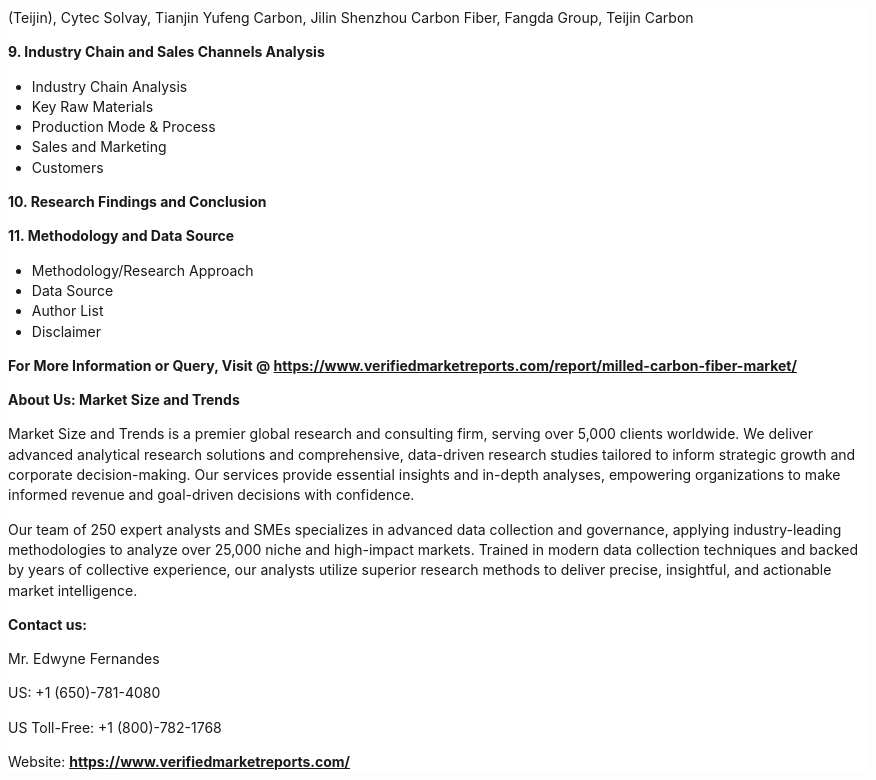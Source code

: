 (Teijin), Cytec Solvay, Tianjin Yufeng Carbon, Jilin Shenzhou Carbon Fiber, Fangda Group, Teijin Carbon</strong></p><p><strong>9. Industry Chain and Sales Channels Analysis</strong></p><ul><li>Industry Chain Analysis</li><li>Key Raw Materials</li><li>Production Mode &amp; Process</li><li>Sales and Marketing</li><li>Customers</li></ul><p><strong>10. Research Findings and Conclusion</strong></p><p><strong>11. Methodology and Data Source</strong></p><ul><li>Methodology/Research Approach</li><li>Data Source</li><li>Author List</li><li>Disclaimer</li></ul></p><p><strong>For More Information or Query, Visit @ <a href="https://www.verifiedmarketreports.com/report/milled-carbon-fiber-market/">https://www.verifiedmarketreports.com/report/milled-carbon-fiber-market/</a></strong></p><p><strong>About Us: Market Size and Trends</strong></p><p>Market Size and Trends is a premier global research and consulting firm, serving over 5,000 clients worldwide. We deliver advanced analytical research solutions and comprehensive, data-driven research studies tailored to inform strategic growth and corporate decision-making. Our services provide essential insights and in-depth analyses, empowering organizations to make informed revenue and goal-driven decisions with confidence.</p><p>Our team of 250 expert analysts and SMEs specializes in advanced data collection and governance, applying industry-leading methodologies to analyze over 25,000 niche and high-impact markets. Trained in modern data collection techniques and backed by years of collective experience, our analysts utilize superior research methods to deliver precise, insightful, and actionable market intelligence.</p><p><strong>Contact us:</strong></p><p>Mr. Edwyne Fernandes</p><p>US: +1 (650)-781-4080</p><p>US Toll-Free: +1 (800)-782-1768</p><p>Website: <strong><a href="https://www.verifiedmarketreports.com/">https://www.verifiedmarketreports.com/</a></strong></p>
